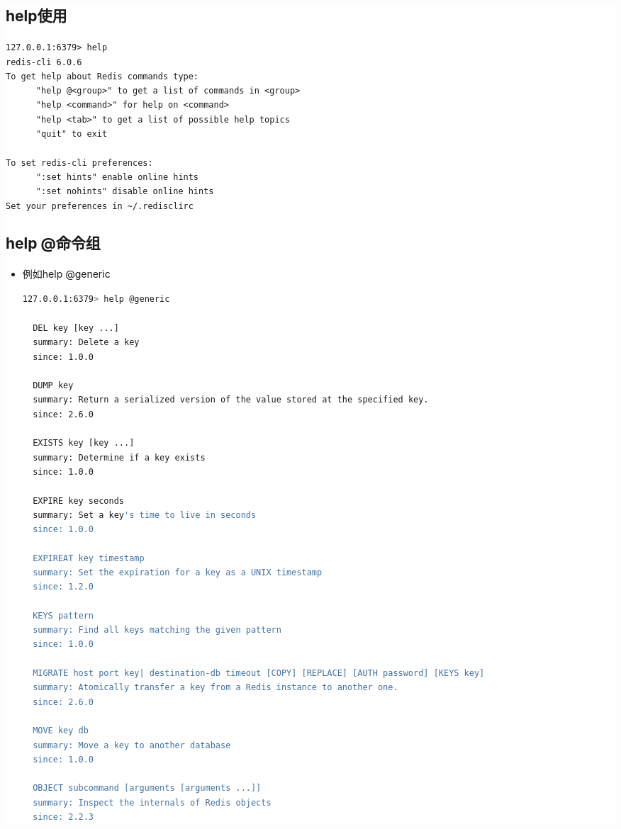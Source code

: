 ## help使用

```shell
127.0.0.1:6379> help
redis-cli 6.0.6
To get help about Redis commands type:
      "help @<group>" to get a list of commands in <group>
      "help <command>" for help on <command>
      "help <tab>" to get a list of possible help topics
      "quit" to exit

To set redis-cli preferences:
      ":set hints" enable online hints
      ":set nohints" disable online hints
Set your preferences in ~/.redisclirc
```

## help @命令组

- 例如help @generic

  ```bash
  127.0.0.1:6379> help @generic
  
    DEL key [key ...]
    summary: Delete a key
    since: 1.0.0
  
    DUMP key
    summary: Return a serialized version of the value stored at the specified key.
    since: 2.6.0
  
    EXISTS key [key ...]
    summary: Determine if a key exists
    since: 1.0.0
  
    EXPIRE key seconds
    summary: Set a key's time to live in seconds
    since: 1.0.0
  
    EXPIREAT key timestamp
    summary: Set the expiration for a key as a UNIX timestamp
    since: 1.2.0
  
    KEYS pattern
    summary: Find all keys matching the given pattern
    since: 1.0.0
  
    MIGRATE host port key| destination-db timeout [COPY] [REPLACE] [AUTH password] [KEYS key]
    summary: Atomically transfer a key from a Redis instance to another one.
    since: 2.6.0
  
    MOVE key db
    summary: Move a key to another database
    since: 1.0.0
  
    OBJECT subcommand [arguments [arguments ...]]
    summary: Inspect the internals of Redis objects
    since: 2.2.3
  ```
